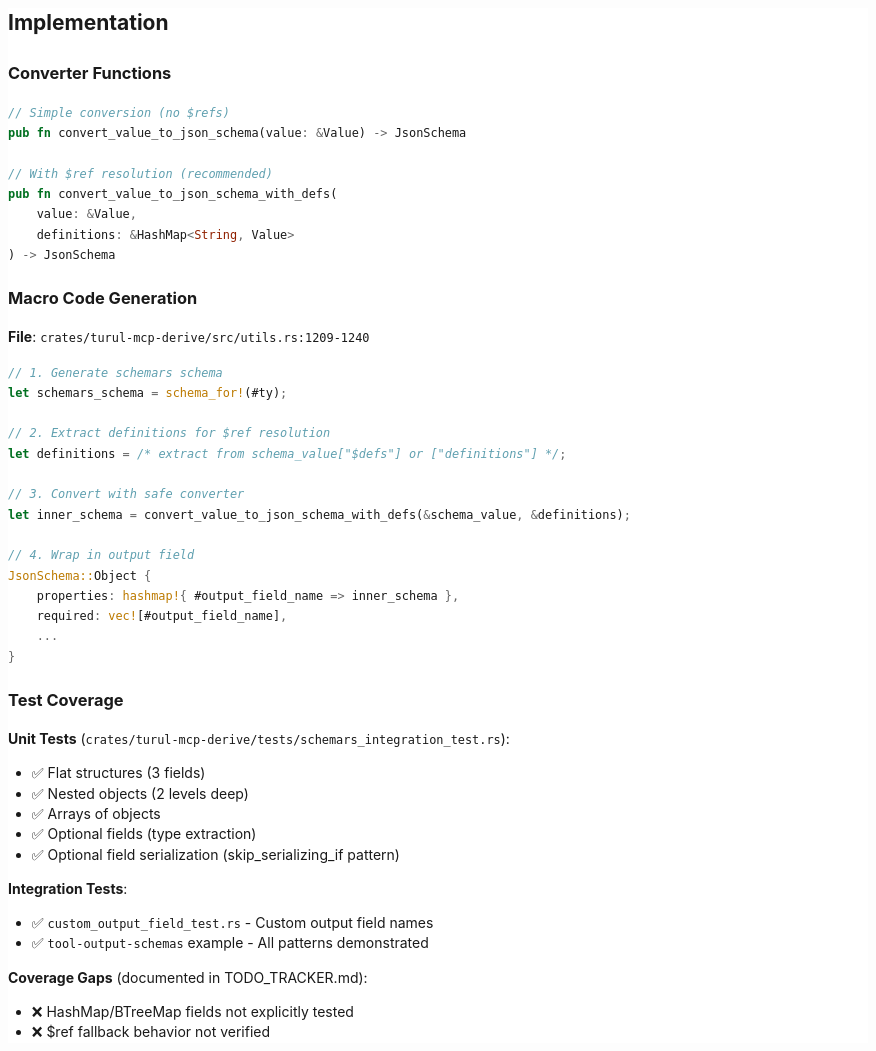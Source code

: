 ## Implementation

### Converter Functions

```rust
// Simple conversion (no $refs)
pub fn convert_value_to_json_schema(value: &Value) -> JsonSchema

// With $ref resolution (recommended)
pub fn convert_value_to_json_schema_with_defs(
    value: &Value,
    definitions: &HashMap<String, Value>
) -> JsonSchema
```

### Macro Code Generation

**File**: `crates/turul-mcp-derive/src/utils.rs:1209-1240`

```rust
// 1. Generate schemars schema
let schemars_schema = schema_for!(#ty);

// 2. Extract definitions for $ref resolution
let definitions = /* extract from schema_value["$defs"] or ["definitions"] */;

// 3. Convert with safe converter
let inner_schema = convert_value_to_json_schema_with_defs(&schema_value, &definitions);

// 4. Wrap in output field
JsonSchema::Object {
    properties: hashmap!{ #output_field_name => inner_schema },
    required: vec![#output_field_name],
    ...
}
```

### Test Coverage

**Unit Tests** (`crates/turul-mcp-derive/tests/schemars_integration_test.rs`):
- ✅ Flat structures (3 fields)
- ✅ Nested objects (2 levels deep)
- ✅ Arrays of objects
- ✅ Optional fields (type extraction)
- ✅ Optional field serialization (skip_serializing_if pattern)

**Integration Tests**:
- ✅ `custom_output_field_test.rs` - Custom output field names
- ✅ `tool-output-schemas` example - All patterns demonstrated

**Coverage Gaps** (documented in TODO_TRACKER.md):
- ❌ HashMap/BTreeMap fields not explicitly tested
- ❌ $ref fallback behavior not verified
